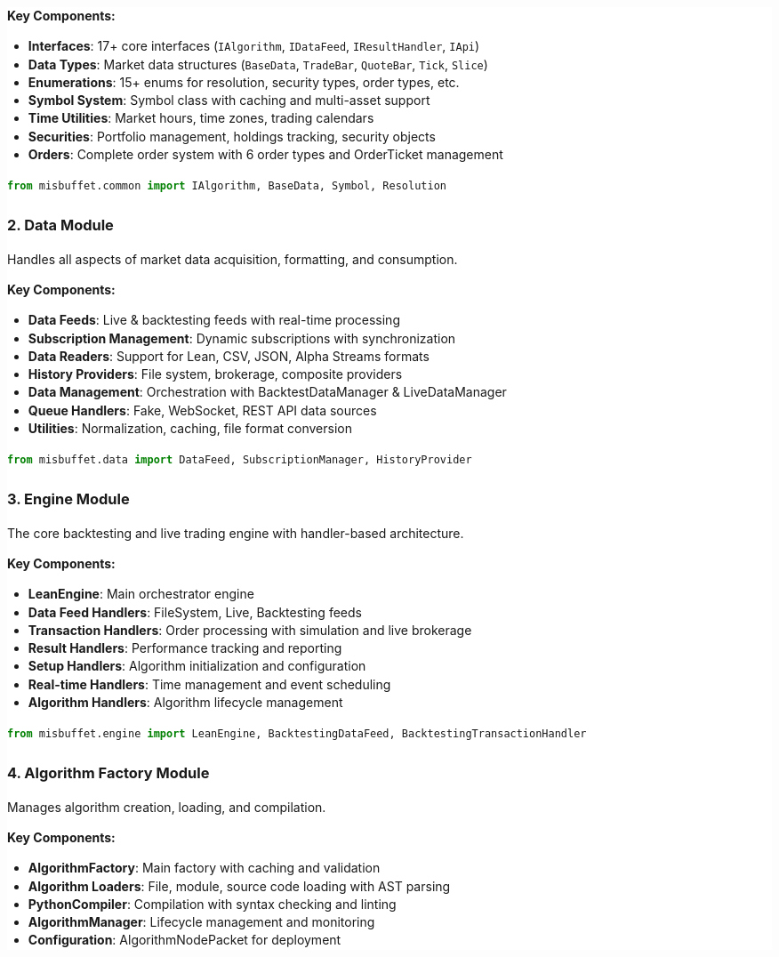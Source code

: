 **Key Components:**
- **Interfaces**: 17+ core interfaces (`IAlgorithm`, `IDataFeed`, `IResultHandler`, `IApi`)
- **Data Types**: Market data structures (`BaseData`, `TradeBar`, `QuoteBar`, `Tick`, `Slice`)
- **Enumerations**: 15+ enums for resolution, security types, order types, etc.
- **Symbol System**: Symbol class with caching and multi-asset support
- **Time Utilities**: Market hours, time zones, trading calendars
- **Securities**: Portfolio management, holdings tracking, security objects
- **Orders**: Complete order system with 6 order types and OrderTicket management

```python
from misbuffet.common import IAlgorithm, BaseData, Symbol, Resolution
```

### 2. Data Module

Handles all aspects of market data acquisition, formatting, and consumption.

**Key Components:**
- **Data Feeds**: Live & backtesting feeds with real-time processing
- **Subscription Management**: Dynamic subscriptions with synchronization
- **Data Readers**: Support for Lean, CSV, JSON, Alpha Streams formats
- **History Providers**: File system, brokerage, composite providers
- **Data Management**: Orchestration with BacktestDataManager & LiveDataManager
- **Queue Handlers**: Fake, WebSocket, REST API data sources
- **Utilities**: Normalization, caching, file format conversion

```python
from misbuffet.data import DataFeed, SubscriptionManager, HistoryProvider
```

### 3. Engine Module

The core backtesting and live trading engine with handler-based architecture.

**Key Components:**
- **LeanEngine**: Main orchestrator engine
- **Data Feed Handlers**: FileSystem, Live, Backtesting feeds
- **Transaction Handlers**: Order processing with simulation and live brokerage
- **Result Handlers**: Performance tracking and reporting
- **Setup Handlers**: Algorithm initialization and configuration
- **Real-time Handlers**: Time management and event scheduling
- **Algorithm Handlers**: Algorithm lifecycle management

```python
from misbuffet.engine import LeanEngine, BacktestingDataFeed, BacktestingTransactionHandler
```

### 4. Algorithm Factory Module

Manages algorithm creation, loading, and compilation.

**Key Components:**
- **AlgorithmFactory**: Main factory with caching and validation
- **Algorithm Loaders**: File, module, source code loading with AST parsing
- **PythonCompiler**: Compilation with syntax checking and linting
- **AlgorithmManager**: Lifecycle management and monitoring
- **Configuration**: AlgorithmNodePacket for deployment

